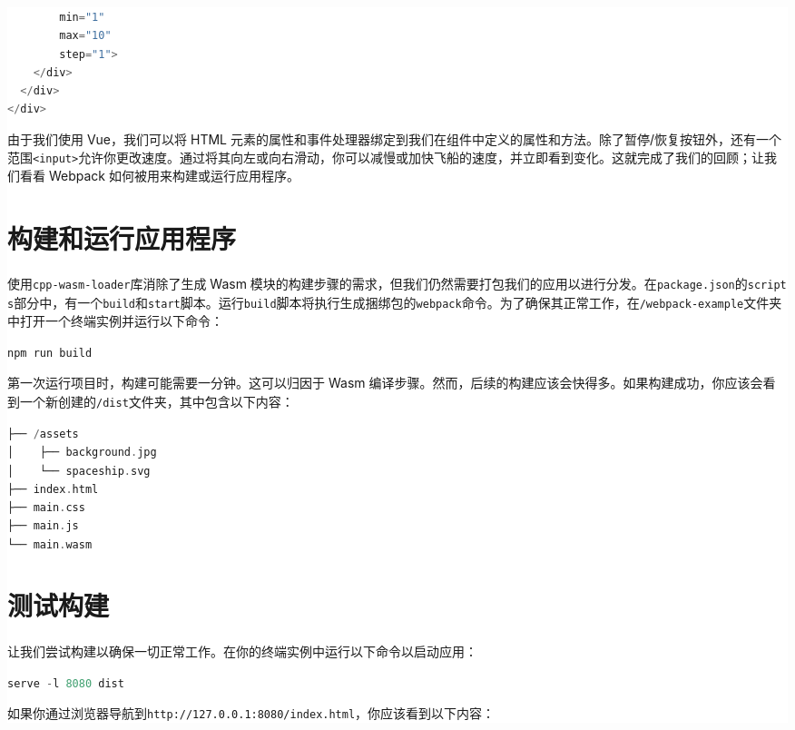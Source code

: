 ```cpp
        min="1"
        max="10"
        step="1">
    </div>
  </div>
</div>

```

由于我们使用 Vue，我们可以将 HTML 元素的属性和事件处理器绑定到我们在组件中定义的属性和方法。除了暂停/恢复按钮外，还有一个范围`<input>`允许你更改速度。通过将其向左或向右滑动，你可以减慢或加快飞船的速度，并立即看到变化。这就完成了我们的回顾；让我们看看 Webpack 如何被用来构建或运行应用程序。

# 构建和运行应用程序

使用`cpp-wasm-loader`库消除了生成 Wasm 模块的构建步骤的需求，但我们仍然需要打包我们的应用以进行分发。在`package.json`的`scripts`部分中，有一个`build`和`start`脚本。运行`build`脚本将执行生成捆绑包的`webpack`命令。为了确保其正常工作，在`/webpack-example`文件夹中打开一个终端实例并运行以下命令：

```cpp
npm run build
```

第一次运行项目时，构建可能需要一分钟。这可以归因于 Wasm 编译步骤。然而，后续的构建应该会快得多。如果构建成功，你应该会看到一个新创建的`/dist`文件夹，其中包含以下内容：

```cpp
├── /assets
│    ├── background.jpg
│    └── spaceship.svg
├── index.html
├── main.css
├── main.js
└── main.wasm
```

# 测试构建

让我们尝试构建以确保一切正常工作。在你的终端实例中运行以下命令以启动应用：

```cpp
serve -l 8080 dist
```

如果你通过浏览器导航到`http://127.0.0.1:8080/index.html`，你应该看到以下内容：
